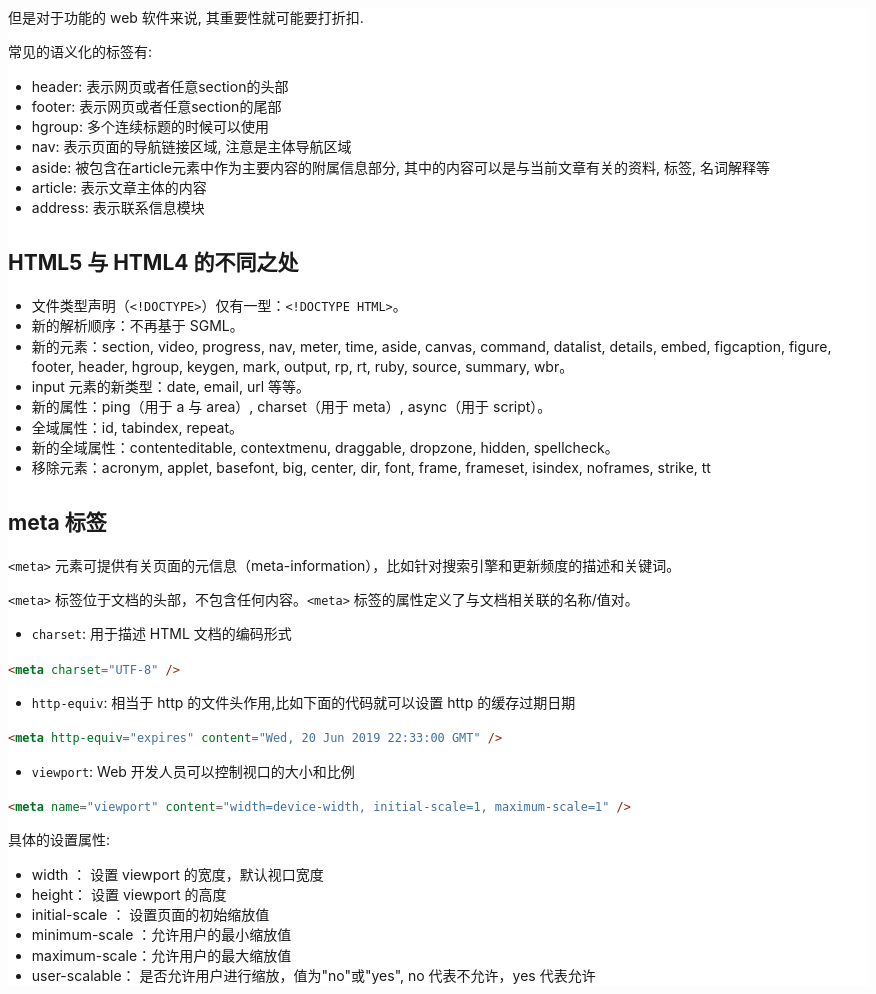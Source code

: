 但是对于功能的 web 软件来说, 其重要性就可能要打折扣.

常见的语义化的标签有:

- header: 表示网页或者任意section的头部
- footer: 表示网页或者任意section的尾部
- hgroup: 多个连续标题的时候可以使用
- nav: 表示页面的导航链接区域, 注意是主体导航区域
- aside: 被包含在article元素中作为主要内容的附属信息部分, 其中的内容可以是与当前文章有关的资料, 标签, 名词解释等
- article: 表示文章主体的内容
- address: 表示联系信息模块

## HTML5 与 HTML4 的不同之处

-   文件类型声明（`<!DOCTYPE>`）仅有一型：`<!DOCTYPE HTML>`。
-   新的解析顺序：不再基于 SGML。
-   新的元素：section, video, progress, nav, meter, time, aside, canvas, command, datalist, details, embed, figcaption, figure, footer, header, hgroup, keygen, mark, output, rp, rt, ruby, source, summary, wbr。
-   input 元素的新类型：date, email, url 等等。
-   新的属性：ping（用于 a 与 area）, charset（用于 meta）, async（用于 script）。
-   全域属性：id, tabindex, repeat。
-   新的全域属性：contenteditable, contextmenu, draggable, dropzone, hidden, spellcheck。
-   移除元素：acronym, applet, basefont, big, center, dir, font, frame, frameset, isindex, noframes, strike, tt

## meta 标签

`<meta>` 元素可提供有关页面的元信息（meta-information），比如针对搜索引擎和更新频度的描述和关键词。

`<meta>` 标签位于文档的头部，不包含任何内容。`<meta>` 标签的属性定义了与文档相关联的名称/值对。

-   `charset`: 用于描述 HTML 文档的编码形式

```html
<meta charset="UTF-8" />
```

-   `http-equiv`: 相当于 http 的文件头作用,比如下面的代码就可以设置 http 的缓存过期日期

```html
<meta http-equiv="expires" content="Wed, 20 Jun 2019 22:33:00 GMT" />
```

-   `viewport`: Web 开发人员可以控制视口的大小和比例

```html
<meta name="viewport" content="width=device-width, initial-scale=1, maximum-scale=1" />
```

具体的设置属性:

-   width ： 设置 viewport 的宽度，默认视口宽度
-   height： 设置 viewport 的高度
-   initial-scale ： 设置页面的初始缩放值
-   minimum-scale ：允许用户的最小缩放值
-   maximum-scale：允许用户的最大缩放值
-   user-scalable： 是否允许用户进行缩放，值为"no"或"yes", no 代表不允许，yes 代表允许
